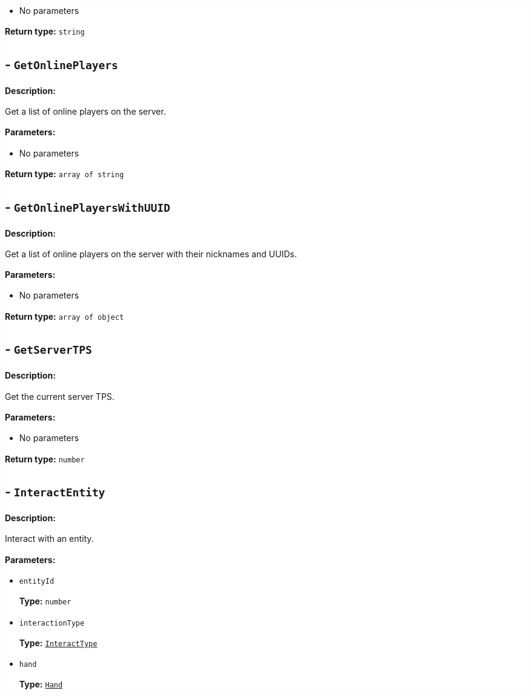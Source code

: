 - No parameters

**Return type:** `string`

## - `GetOnlinePlayers`

**Description:**

Get a list of online players on the server.

**Parameters:**

- No parameters

**Return type:** `array of string`

## - `GetOnlinePlayersWithUUID`

**Description:**

Get a list of online players on the server with their nicknames and UUIDs.

**Parameters:**

- No parameters

**Return type:** `array of object`

## - `GetServerTPS`

**Description:**

Get the current server TPS.

**Parameters:**

- No parameters

**Return type:** `number`

## - `InteractEntity`

**Description:**

Interact with an entity.

**Parameters:**

- `entityId`

  **Type:** `number`

- `interactionType`

  **Type:** [`InteractType`](https://github.com/milutinke/MCC.js/blob/master/src/MccTypes/InteractType.ts)

- `hand`

  **Type:** [`Hand`](https://github.com/milutinke/MCC.js/blob/master/src/MccTypes/Hand.ts)
